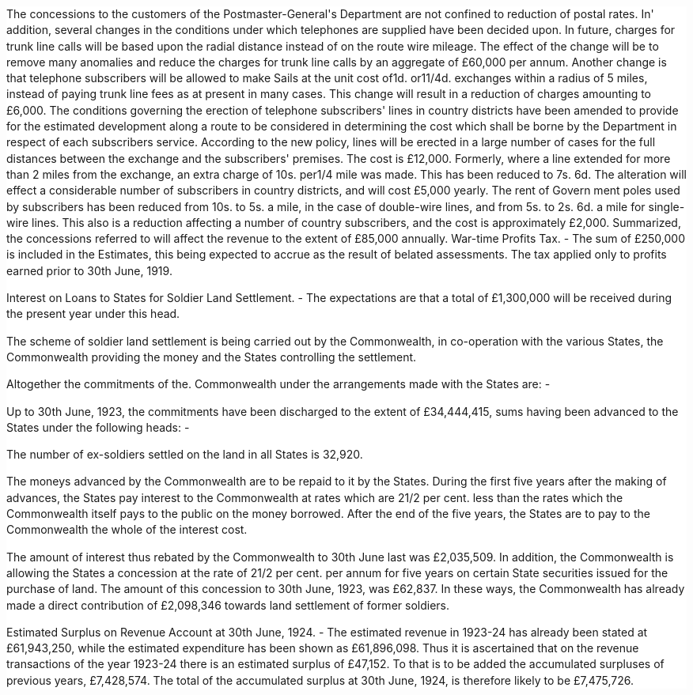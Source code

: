 The concessions to the customers of the Postmaster-General's Department are not confined to reduction of postal rates. In' addition, several changes in the conditions under which telephones are supplied have been decided upon. In future, charges for trunk line calls will be based upon the radial distance instead of on the route wire mileage. The effect of the change will be to remove many anomalies and reduce the charges for trunk line calls by an aggregate of £60,000 per annum. Another change is that telephone subscribers will be allowed to make Sails at the unit cost of1d. or11/4d. exchanges within a radius of 5 miles, instead of paying trunk line fees as at present in many cases. This change will result in a reduction of charges amounting to £6,000. The conditions governing the erection of telephone subscribers' lines in country districts have been amended to provide for the estimated development along  a  route to be considered in determining the cost which shall be borne by the Department in respect of each subscribers service. According to the new policy, lines will be erected in a large number of cases for the full distances between the exchange and the subscribers' premises. The cost is £12,000. Formerly, where a line extended for more than 2 miles from the exchange, an extra charge of 10s. per1/4 mile was made. This has been reduced to 7s. 6d. The alteration will effect a considerable number of subscribers in country districts, and will cost £5,000 yearly. The rent of Govern  ment poles used by subscribers has been reduced from 10s. to 5s. a mile, in the case of double-wire lines, and from 5s. to 2s. 6d. a mile for single-wire lines. This also is a reduction affecting a number of country subscribers, and the cost is approximately £2,000. Summarized, the concessions referred to will affect the revenue to the extent of £85,000 annually. War-time Profits Tax. - The sum of £250,000 is included in the Estimates, this being expected to accrue as the result of belated assessments. The tax applied only to profits earned prior to 30th June, 1919. 

Interest on Loans to States for Soldier Land Settlement. - The expectations are that a total of £1,300,000 will be received during the present year under this head. 

The scheme of soldier land settlement is being carried out by the Commonwealth, in co-operation with the various States, the Commonwealth providing the money and the States controlling the settlement. 

Altogether the commitments of the. Commonwealth under the arrangements made with the States are: - 


<graphic href="104331192307263_13_1.jpg"></graphic>


Up to 30th June, 1923, the commitments have been discharged to the extent of £34,444,415, sums having been advanced to the States under the following heads: - 


<graphic href="104331192307263_13_2.jpg"></graphic>


The number of ex-soldiers settled on the land in all States is 32,920. 

The moneys advanced by the Commonwealth are to be repaid to it by the States. During the first five years after the making of advances, the States pay interest to the Commonwealth at rates which are 21/2 per cent. less than the rates which the Commonwealth itself pays to the public on the money borrowed. After the end of the five years, the States are to pay to the Commonwealth the whole of the interest cost. 

The amount of interest thus rebated by the Commonwealth to 30th June last was £2,035,509. In addition, the Commonwealth is allowing the States a concession at the rate of 21/2 per cent. per annum for five years on certain State securities issued for the purchase of land. The amount of this concession to 30th June, 1923, was £62,837. In these ways, the Commonwealth has already made a direct contribution of £2,098,346 towards land settlement of former soldiers. 

Estimated Surplus on Revenue Account at 30th June, 1924. - The estimated revenue in 1923-24 has already been stated at £61,943,250, while the estimated expenditure has been shown as £61,896,098. Thus it is ascertained that on the revenue transactions of the year 1923-24 there is an estimated surplus of £47,152. To that is to be added the accumulated surpluses of previous years, £7,428,574. The total of the accumulated surplus at 30th June, 1924, is therefore likely to be £7,475,726. 
